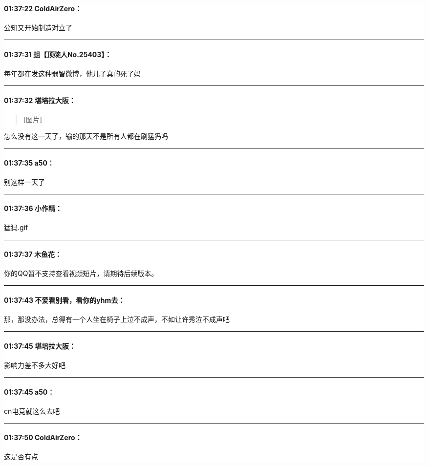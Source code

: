 #### 01:37:22  ColdAirZero：

公知又开始制造对立了

*****

#### 01:37:31  蛆【顶碗人No.25403】：

每年都在发这种弱智微博，他儿子真的死了妈

*****

#### 01:37:32  堪培拉大阪：

<blockquote>[图片]</blockquote>
 怎么没有这一天了，输的那天不是所有人都在刷猛犸吗

*****

#### 01:37:35  a50：

别这样一天了

*****

#### 01:37:36  小作精：

猛犸.gif

*****

#### 01:37:37  木鱼花：

你的QQ暂不支持查看视频短片，请期待后续版本。

*****

#### 01:37:43  不爱看别看，看你的yhm去：

那，那没办法，总得有一个人坐在椅子上泣不成声，不如让许秀泣不成声吧​

*****

#### 01:37:45  堪培拉大阪：

影响力差不多大好吧

*****

#### 01:37:45  a50：

cn电竞就这么去吧

*****

#### 01:37:50  ColdAirZero：

这是否有点
